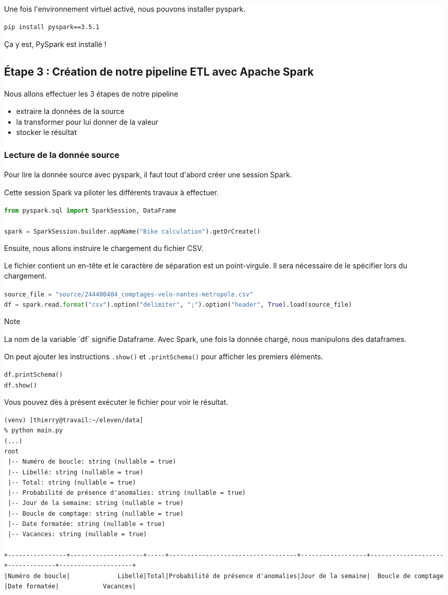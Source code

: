 Une fois l'environnement virtuel activé, nous pouvons installer pyspark.

```shell
pip install pyspark==3.5.1
```

Ça y est, PySpark est installé !

## Étape 3 : Création de notre pipeline ETL avec Apache Spark

Nous allons effectuer les 3 étapes de notre pipeline
- extraire la données de la source
- la transformer pour lui donner de la valeur
- stocker le résultat 

### Lecture de la donnée source

Pour lire la donnée source avec pyspark, il faut tout d'abord créer une session Spark.

Cette session Spark va piloter les différents travaux à effectuer.

```python
from pyspark.sql import SparkSession, DataFrame

spark = SparkSession.builder.appName("Bike calculation").getOrCreate()
```

Ensuite, nous allons instruire le chargement du fichier CSV.

Le fichier contient un en-tête et le caractère de séparation est un point-virgule. Il sera nécessaire de le spécifier lors du chargement.

```python
source_file = "source/244400404_comptages-velo-nantes-metropole.csv"
df = spark.read.format("csv").option("delimiter", ";").option("header", True).load(source_file)
```

<div  class="admonition note"  markdown="1"><p  class="admonition-title">Note</p>
La nom de la variable `df` signifie Dataframe. Avec Spark, une fois la donnée chargé, nous manipulons des dataframes.
</div>

On peut ajouter les instructions `.show()` et `.printSchema()` pour afficher les premiers éléments.

```python
df.printSchema()
df.show()
```

Vous pouvez dès à présent exécuter le fichier pour voir le résultat.

```shell
(venv) [thierry@travail:~/eleven/data]
% python main.py
(...)
root
 |-- Numéro de boucle: string (nullable = true)
 |-- Libellé: string (nullable = true)
 |-- Total: string (nullable = true)
 |-- Probabilité de présence d'anomalies: string (nullable = true)
 |-- Jour de la semaine: string (nullable = true)
 |-- Boucle de comptage: string (nullable = true)
 |-- Date formatée: string (nullable = true)
 |-- Vacances: string (nullable = true)

+----------------+--------------------+-----+-----------------------------------+------------------+--------------------+-------------+--------------------+
|Numéro de boucle|             Libellé|Total|Probabilité de présence d'anomalies|Jour de la semaine|  Boucle de comptage|Date formatée|            Vacances|
```